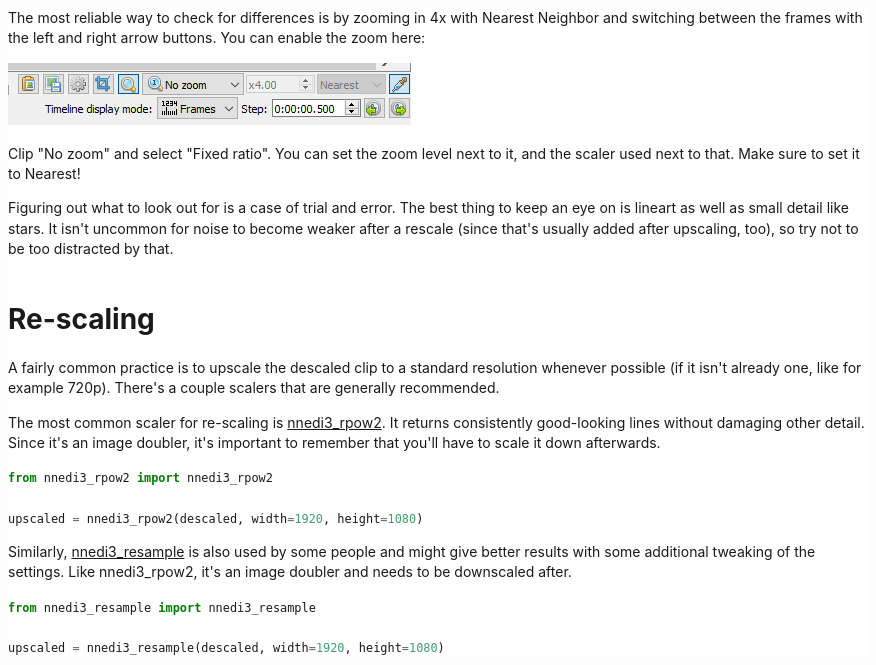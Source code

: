 The most reliable way to check for differences is
by zooming in 4x with Nearest Neighbor
and switching between the frames
with the left and right arrow buttons.
You can enable the zoom here:

![](images/descale/descale_zoom_a.png)

Clip "No zoom" and select "Fixed ratio".
You can set the zoom level next to it,
and the scaler used next to that.
Make sure to set it to Nearest!

Figuring out what to look out for
is a case of trial and error.
The best thing to keep an eye on
is lineart as well as small detail like stars.
It isn't uncommon for noise to become weaker after a rescale
(since that's usually added after upscaling, too),
so try not to be too distracted by that.

[descale]: https://github.com/Irrational-Encoding-Wizardry/vapoursynth-descale
[fmtc]: https://forum.doom9.org/showthread.php?t=166504

# Re-scaling

A fairly common practice is
to upscale the descaled clip to a standard resolution whenever possible
(if it isn't already one, like for example 720p).
There's a couple scalers that are generally recommended.

The most common scaler for re-scaling is [nnedi3_rpow2][nnedi3_rpow2].
It returns consistently good-looking lines
without damaging other detail.
Since it's an image doubler,
it's important to remember that you'll have to scale it down afterwards.

```py
from nnedi3_rpow2 import nnedi3_rpow2

upscaled = nnedi3_rpow2(descaled, width=1920, height=1080)
```

Similarly, [nnedi3_resample][nnedi3_resample] is also used by some people
and might give better results
with some additional tweaking of the settings.
Like nnedi3_rpow2, it's an image doubler
and needs to be downscaled after.

```py
from nnedi3_resample import nnedi3_resample

upscaled = nnedi3_resample(descaled, width=1920, height=1080)
```


[vapoursynth-descale]: https://github.com/Irrational-Encoding-Wizardry/vapoursynth-descale
[getnative]: https://github.com/Infiziert90/getnative
[nnedi3_rpow2]: https://github.com/darealshinji/vapoursynth-plugins/blob/master/scripts/nnedi3_rpow2.py
[nnedi3_resample]: https://github.com/mawen1250/VapourSynth-script/blob/master/nnedi3_resample.py
[waifu2x]: https://github.com/HomeOfVapourSynthEvolution/VapourSynth-Waifu2x-caffe
[upscaled_sraa]: https://github.com/Irrational-Encoding-Wizardry/lvsfunc/blob/master/lvsfunc.py#L515-L582